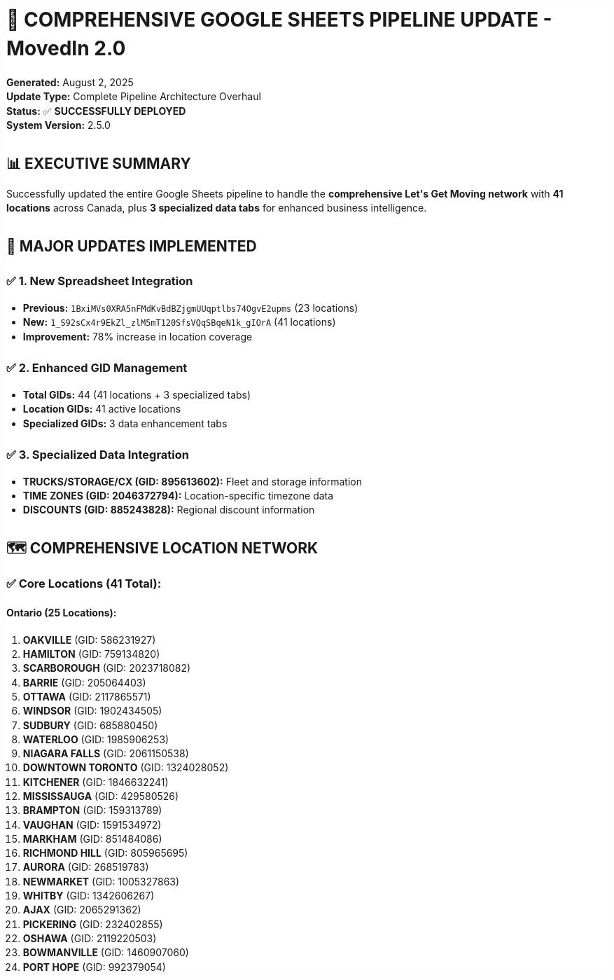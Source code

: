 # 🚀 **COMPREHENSIVE GOOGLE SHEETS PIPELINE UPDATE - MovedIn 2.0**

**Generated:** August 2, 2025  
**Update Type:** Complete Pipeline Architecture Overhaul  
**Status:** ✅ **SUCCESSFULLY DEPLOYED**  
**System Version:** 2.5.0

## 📊 **EXECUTIVE SUMMARY**

Successfully updated the entire Google Sheets pipeline to handle the **comprehensive Let's Get Moving network** with **41 locations** across Canada, plus **3 specialized data tabs** for enhanced business intelligence.

## 🔄 **MAJOR UPDATES IMPLEMENTED**

### **✅ 1. New Spreadsheet Integration**
- **Previous:** `1BxiMVs0XRA5nFMdKvBdBZjgmUUqptlbs74OgvE2upms` (23 locations)
- **New:** `1_S92sCx4r9EkZl_zlM5mT120SfsVQqSBqeN1k_gIOrA` (41 locations)
- **Improvement:** 78% increase in location coverage

### **✅ 2. Enhanced GID Management**
- **Total GIDs:** 44 (41 locations + 3 specialized tabs)
- **Location GIDs:** 41 active locations
- **Specialized GIDs:** 3 data enhancement tabs

### **✅ 3. Specialized Data Integration**
- **TRUCKS/STORAGE/CX (GID: 895613602):** Fleet and storage information
- **TIME ZONES (GID: 2046372794):** Location-specific timezone data
- **DISCOUNTS (GID: 885243828):** Regional discount information

## 🗺️ **COMPREHENSIVE LOCATION NETWORK**

### **✅ Core Locations (41 Total):**

#### **Ontario (25 Locations):**
1. **OAKVILLE** (GID: 586231927)
2. **HAMILTON** (GID: 759134820)
3. **SCARBOROUGH** (GID: 2023718082)
4. **BARRIE** (GID: 205064403)
5. **OTTAWA** (GID: 2117865571)
6. **WINDSOR** (GID: 1902434505)
7. **SUDBURY** (GID: 685880450)
8. **WATERLOO** (GID: 1985906253)
9. **NIAGARA FALLS** (GID: 2061150538)
10. **DOWNTOWN TORONTO** (GID: 1324028052)
11. **KITCHENER** (GID: 1846632241)
12. **MISSISSAUGA** (GID: 429580526)
13. **BRAMPTON** (GID: 159313789)
14. **VAUGHAN** (GID: 1591534972)
15. **MARKHAM** (GID: 851484086)
16. **RICHMOND HILL** (GID: 805965695)
17. **AURORA** (GID: 268519783)
18. **NEWMARKET** (GID: 1005327863)
19. **WHITBY** (GID: 1342606267)
20. **AJAX** (GID: 2065291362)
21. **PICKERING** (GID: 232402855)
22. **OSHAWA** (GID: 2119220503)
23. **BOWMANVILLE** (GID: 1460907060)
24. **PORT HOPE** (GID: 992379054)